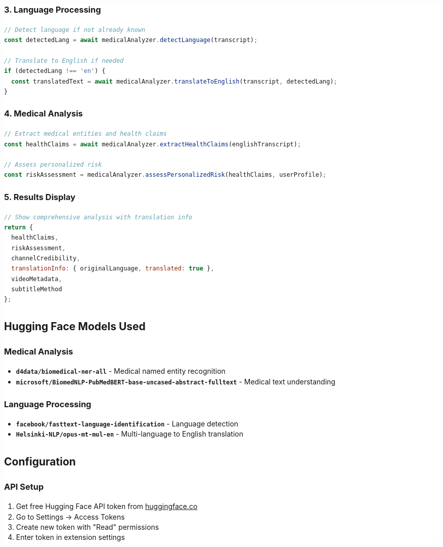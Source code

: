 ### 3. Language Processing
```javascript
// Detect language if not already known
const detectedLang = await medicalAnalyzer.detectLanguage(transcript);

// Translate to English if needed
if (detectedLang !== 'en') {
  const translatedText = await medicalAnalyzer.translateToEnglish(transcript, detectedLang);
}
```

### 4. Medical Analysis
```javascript
// Extract medical entities and health claims
const healthClaims = await medicalAnalyzer.extractHealthClaims(englishTranscript);

// Assess personalized risk
const riskAssessment = medicalAnalyzer.assessPersonalizedRisk(healthClaims, userProfile);
```

### 5. Results Display
```javascript
// Show comprehensive analysis with translation info
return {
  healthClaims,
  riskAssessment,
  channelCredibility,
  translationInfo: { originalLanguage, translated: true },
  videoMetadata,
  subtitleMethod
};
```

## Hugging Face Models Used

### Medical Analysis
- **`d4data/biomedical-ner-all`** - Medical named entity recognition
- **`microsoft/BiomedNLP-PubMedBERT-base-uncased-abstract-fulltext`** - Medical text understanding

### Language Processing
- **`facebook/fasttext-language-identification`** - Language detection
- **`Helsinki-NLP/opus-mt-mul-en`** - Multi-language to English translation

## Configuration

### API Setup
1. Get free Hugging Face API token from [huggingface.co](https://huggingface.co)
2. Go to Settings → Access Tokens
3. Create new token with "Read" permissions
4. Enter token in extension settings
